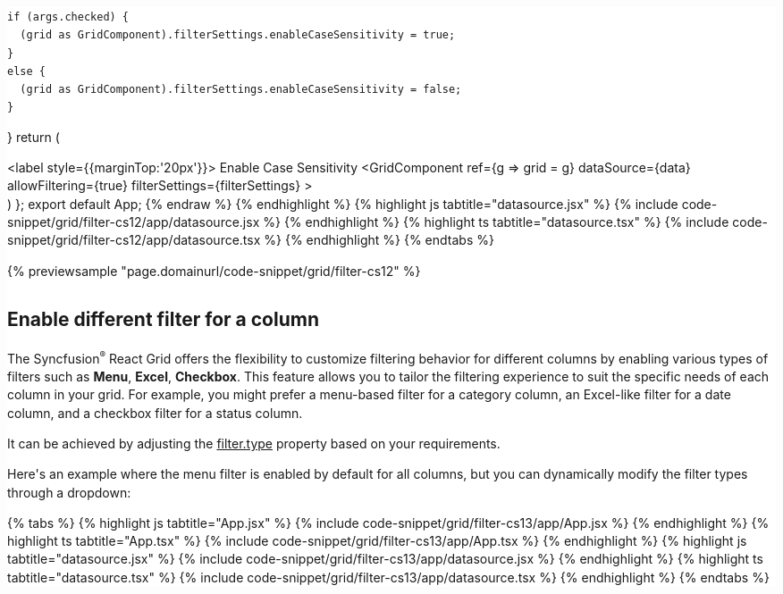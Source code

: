     if (args.checked) {
      (grid as GridComponent).filterSettings.enableCaseSensitivity = true;
    }
    else {
      (grid as GridComponent).filterSettings.enableCaseSensitivity = false;
    }
  }
  return (<div>
    <label style={{marginTop:'20px'}}> Enable Case Sensitivity </label>
    <SwitchComponent change={onToggleCaseSensitive}></SwitchComponent>
    <GridComponent ref={g => grid = g} dataSource={data} allowFiltering={true} filterSettings={filterSettings} >
      <ColumnsDirective>
        <ColumnDirective field='OrderID' headerText='Order ID' width='100' textAlign="Right" />
        <ColumnDirective field='CustomerID' headerText='Customer ID' width='100' />
        <ColumnDirective field='ShipCountry' headerText='Ship Country' width='100' />
        <ColumnDirective field='ShipCity' headerText='Ship City' width='100' textAlign="Right" />
        <ColumnDirective field='ShipRegion' headerText='Ship Region' width='100' textAlign="Right" />
      </ColumnsDirective>
      <Inject services={[Filter]} />
    </GridComponent></div>)
};
export default App;
{% endraw %}
{% endhighlight %}
{% highlight js tabtitle="datasource.jsx" %}
{% include code-snippet/grid/filter-cs12/app/datasource.jsx %}
{% endhighlight %}
{% highlight ts tabtitle="datasource.tsx" %}
{% include code-snippet/grid/filter-cs12/app/datasource.tsx %}
{% endhighlight %}
{% endtabs %}

 {% previewsample "page.domainurl/code-snippet/grid/filter-cs12" %}

## Enable different filter for a column

The Syncfusion<sup style="font-size:70%">&reg;</sup> React Grid offers the flexibility to customize filtering behavior for different columns by enabling various types of filters such as **Menu**, **Excel**, **Checkbox**. This feature allows you to tailor the filtering experience to suit the specific needs of each column in your grid. For example, you might prefer a menu-based filter for a category column, an Excel-like filter for a date column, and a checkbox filter for a status column. 

It can be achieved by adjusting the [filter.type](https://ej2.syncfusion.com/react/documentation/api/grid/column/#filter) property based on your requirements.

Here's an example where the menu filter is enabled by default for all columns, but you can dynamically modify the filter types through a dropdown:

{% tabs %}
{% highlight js tabtitle="App.jsx" %}
{% include code-snippet/grid/filter-cs13/app/App.jsx %}
{% endhighlight %}
{% highlight ts tabtitle="App.tsx" %}
{% include code-snippet/grid/filter-cs13/app/App.tsx %}
{% endhighlight %}
{% highlight js tabtitle="datasource.jsx" %}
{% include code-snippet/grid/filter-cs13/app/datasource.jsx %}
{% endhighlight %}
{% highlight ts tabtitle="datasource.tsx" %}
{% include code-snippet/grid/filter-cs13/app/datasource.tsx %}
{% endhighlight %}
{% endtabs %}
